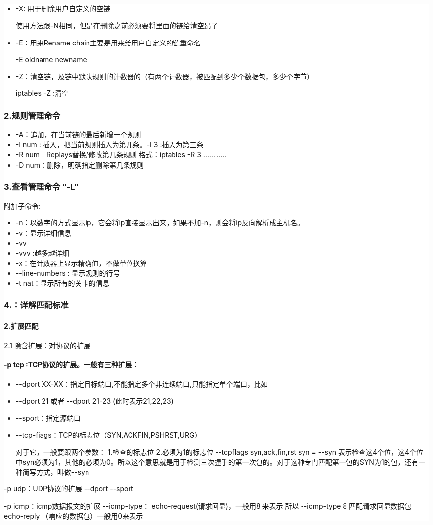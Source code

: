 * -X: 用于删除用户自定义的空链

    使用方法跟-N相同，但是在删除之前必须要将里面的链给清空昂了

* -E：用来Rename chain主要是用来给用户自定义的链重命名

    -E oldname newname

* -Z：清空链，及链中默认规则的计数器的（有两个计数器，被匹配到多少个数据包，多少个字节）

    iptables -Z :清空

### 2.规则管理命令

* -A：追加，在当前链的最后新增一个规则
* -I num : 插入，把当前规则插入为第几条。-I 3 :插入为第三条
* -R num：Replays替换/修改第几条规则 格式：iptables -R 3 …………
* -D num：删除，明确指定删除第几条规则
        
### 3.查看管理命令 “-L”

附加子命令:

* -n：以数字的方式显示ip，它会将ip直接显示出来，如果不加-n，则会将ip反向解析成主机名。
* -v：显示详细信息
* -vv
* -vvv :越多越详细
* -x：在计数器上显示精确值，不做单位换算
* --line-numbers : 显示规则的行号
* -t nat：显示所有的关卡的信息
 
### 4.：详解匹配标准

#### 2.扩展匹配

2.1 隐含扩展：对协议的扩展

#### -p tcp :TCP协议的扩展。一般有三种扩展：

* --dport XX-XX：指定目标端口,不能指定多个非连续端口,只能指定单个端口，比如
* --dport 21  或者 --dport 21-23 (此时表示21,22,23)
* --sport：指定源端口
* --tcp-fiags：TCP的标志位（SYN,ACKFIN,PSHRST,URG）
    
    对于它，一般要跟两个参数：
    1.检查的标志位
    2.必须为1的标志位
    --tcpflags syn,ack,fin,rst syn   =    --syn
    表示检查这4个位，这4个位中syn必须为1，其他的必须为0。所以这个意思就是用于检测三次握手的第一次包的。对于这种专门匹配第一包的SYN为1的包，还有一种简写方式，叫做--syn

-p udp：UDP协议的扩展
    --dport
    --sport

-p icmp：icmp数据报文的扩展
    --icmp-type：
    echo-request(请求回显)，一般用8 来表示
    所以 --icmp-type 8 匹配请求回显数据包
    echo-reply （响应的数据包）一般用0来表示
 